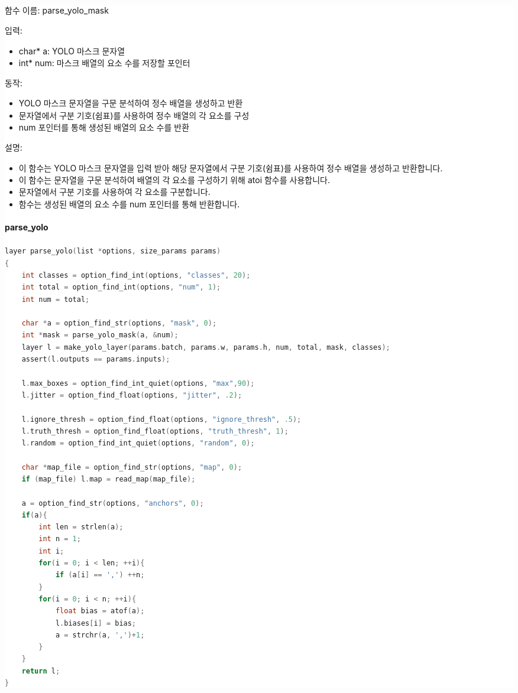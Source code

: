 함수 이름: parse\_yolo\_mask&#x20;

입력:

* char\* a: YOLO 마스크 문자열
* int\* num: 마스크 배열의 요소 수를 저장할 포인터

동작:

* YOLO 마스크 문자열을 구문 분석하여 정수 배열을 생성하고 반환
* 문자열에서 구분 기호(쉼표)를 사용하여 정수 배열의 각 요소를 구성
* num 포인터를 통해 생성된 배열의 요소 수를 반환

설명:

* 이 함수는 YOLO 마스크 문자열을 입력 받아 해당 문자열에서 구분 기호(쉼표)를 사용하여 정수 배열을 생성하고 반환합니다.
* 이 함수는 문자열을 구문 분석하여 배열의 각 요소를 구성하기 위해 atoi 함수를 사용합니다.
* 문자열에서 구분 기호를 사용하여 각 요소를 구분합니다.
* 함수는 생성된 배열의 요소 수를 num 포인터를 통해 반환합니다.



#### parse\_yolo

```c
layer parse_yolo(list *options, size_params params)
{
    int classes = option_find_int(options, "classes", 20);
    int total = option_find_int(options, "num", 1);
    int num = total;

    char *a = option_find_str(options, "mask", 0);
    int *mask = parse_yolo_mask(a, &num);
    layer l = make_yolo_layer(params.batch, params.w, params.h, num, total, mask, classes);
    assert(l.outputs == params.inputs);

    l.max_boxes = option_find_int_quiet(options, "max",90);
    l.jitter = option_find_float(options, "jitter", .2);

    l.ignore_thresh = option_find_float(options, "ignore_thresh", .5);
    l.truth_thresh = option_find_float(options, "truth_thresh", 1);
    l.random = option_find_int_quiet(options, "random", 0);

    char *map_file = option_find_str(options, "map", 0);
    if (map_file) l.map = read_map(map_file);

    a = option_find_str(options, "anchors", 0);
    if(a){
        int len = strlen(a);
        int n = 1;
        int i;
        for(i = 0; i < len; ++i){
            if (a[i] == ',') ++n;
        }
        for(i = 0; i < n; ++i){
            float bias = atof(a);
            l.biases[i] = bias;
            a = strchr(a, ',')+1;
        }
    }
    return l;
}
```
